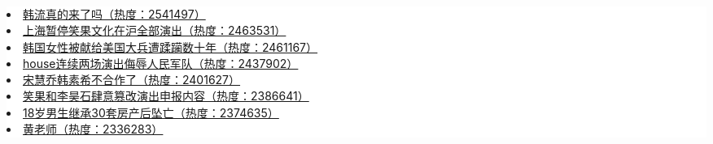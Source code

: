 <li>
<a href="https://s.weibo.com/weibo?q=%23%E9%9F%A9%E6%B5%81%E7%9C%9F%E7%9A%84%E6%9D%A5%E4%BA%86%E5%90%97%23" target="weibo">
韩流真的来了吗（热度：2541497）
</a>
</li>

<li>
<a href="https://s.weibo.com/weibo?q=%23%E4%B8%8A%E6%B5%B7%E6%9A%82%E5%81%9C%E7%AC%91%E6%9E%9C%E6%96%87%E5%8C%96%E5%9C%A8%E6%B2%AA%E5%85%A8%E9%83%A8%E6%BC%94%E5%87%BA%23" target="weibo">
上海暂停笑果文化在沪全部演出（热度：2463531）
</a>
</li>

<li>
<a href="https://s.weibo.com/weibo?q=%23%E9%9F%A9%E5%9B%BD%E5%A5%B3%E6%80%A7%E8%A2%AB%E7%8C%AE%E7%BB%99%E7%BE%8E%E5%9B%BD%E5%A4%A7%E5%85%B5%E9%81%AD%E8%B9%82%E8%BA%8F%E6%95%B0%E5%8D%81%E5%B9%B4%23" target="weibo">
韩国女性被献给美国大兵遭蹂躏数十年（热度：2461167）
</a>
</li>

<li>
<a href="https://s.weibo.com/weibo?q=%23house%E8%BF%9E%E7%BB%AD%E4%B8%A4%E5%9C%BA%E6%BC%94%E5%87%BA%E4%BE%AE%E8%BE%B1%E4%BA%BA%E6%B0%91%E5%86%9B%E9%98%9F%23" target="weibo">
house连续两场演出侮辱人民军队（热度：2437902）
</a>
</li>

<li>
<a href="https://s.weibo.com/weibo?q=%23%E5%AE%8B%E6%85%A7%E4%B9%94%E9%9F%A9%E7%B4%A0%E5%B8%8C%E4%B8%8D%E5%90%88%E4%BD%9C%E4%BA%86%23" target="weibo">
宋慧乔韩素希不合作了（热度：2401627）
</a>
</li>

<li>
<a href="https://s.weibo.com/weibo?q=%23%E7%AC%91%E6%9E%9C%E5%92%8C%E6%9D%8E%E6%98%8A%E7%9F%B3%E8%82%86%E6%84%8F%E7%AF%A1%E6%94%B9%E6%BC%94%E5%87%BA%E7%94%B3%E6%8A%A5%E5%86%85%E5%AE%B9%23" target="weibo">
笑果和李昊石肆意篡改演出申报内容（热度：2386641）
</a>
</li>

<li>
<a href="https://s.weibo.com/weibo?q=%2318%E5%B2%81%E7%94%B7%E7%94%9F%E7%BB%A7%E6%89%BF30%E5%A5%97%E6%88%BF%E4%BA%A7%E5%90%8E%E5%9D%A0%E4%BA%A1%23" target="weibo">
18岁男生继承30套房产后坠亡（热度：2374635）
</a>
</li>

<li>
<a href="https://s.weibo.com/weibo?q=%23%E9%BB%84%E8%80%81%E5%B8%88%23" target="weibo">
黄老师（热度：2336283）
</a>
</li>
